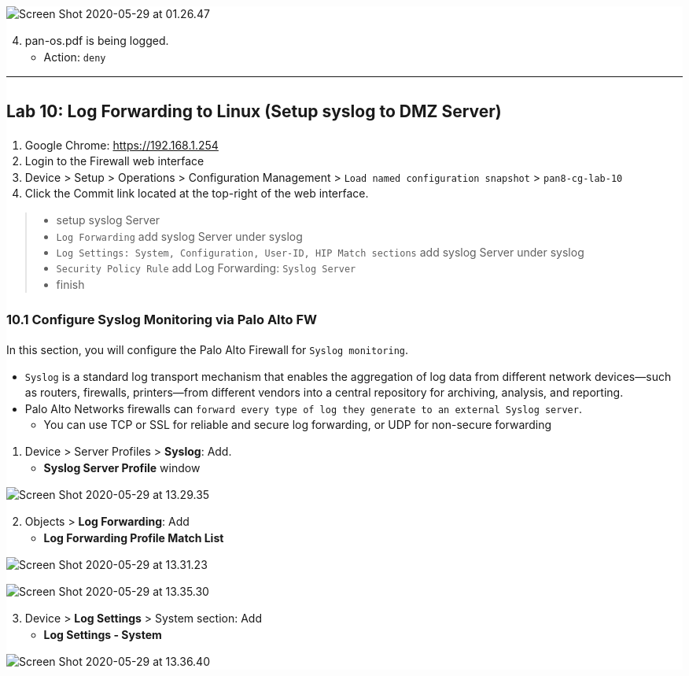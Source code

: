![Screen Shot 2020-05-29 at 01.26.47](https://i.imgur.com/yWKopEE.png)

4. pan-os.pdf is being logged.
    - Action: `deny`

---

## Lab 10: Log Forwarding to Linux (Setup syslog to DMZ Server)

1. Google Chrome: https://192.168.1.254
2. Login to the Firewall web interface
3. Device > Setup > Operations > Configuration Management > `Load named configuration snapshot` > `pan8-cg-lab-10`
4.  Click the Commit link located at the top-right of the web interface.


> - setup syslog Server
> - `Log Forwarding` add syslog Server under syslog
> - `Log Settings: System, Configuration, User-ID, HIP Match sections` add syslog Server under syslog
> - `Security Policy Rule` add Log Forwarding: `Syslog Server`
> - finish


### 10.1 Configure Syslog Monitoring via Palo Alto FW
In this section, you will configure the Palo Alto Firewall for `Syslog monitoring`.
- `Syslog` is a standard log transport mechanism that enables the aggregation of log data from different network devices—such as routers, firewalls, printers—from different vendors into a central repository for archiving, analysis, and reporting.
- Palo Alto Networks firewalls can `forward every type of log they generate to an external Syslog server`.
  - You can use TCP or SSL for reliable and secure log forwarding, or UDP for non-secure forwarding

1. Device > Server Profiles > **Syslog**: Add.
   - **Syslog Server Profile** window

![Screen Shot 2020-05-29 at 13.29.35](https://i.imgur.com/eLkN8OK.png)


2. Objects > **Log Forwarding**: Add
   - **Log Forwarding Profile Match List**

![Screen Shot 2020-05-29 at 13.31.23](https://i.imgur.com/7X5ShWZ.png)

![Screen Shot 2020-05-29 at 13.35.30](https://i.imgur.com/XkklNwq.png)



3. Device > **Log Settings** > System section: Add
   - **Log Settings - System**

![Screen Shot 2020-05-29 at 13.36.40](https://i.imgur.com/Zh2mSeX.png)


